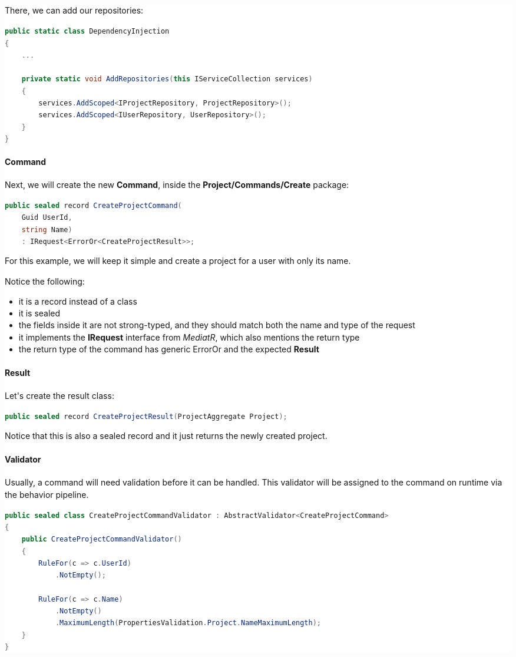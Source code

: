There, we can add our repositories:

```csharp
public static class DependencyInjection
{
    ...

    private static void AddRepositories(this IServiceCollection services)
    {
        services.AddScoped<IProjectRepository, ProjectRepository>();
        services.AddScoped<IUserRepository, UserRepository>();
    }
}
```

#### Command

Next, we will create the new **Command**, inside the **Project/Commands/Create** package:

```csharp
public sealed record CreateProjectCommand(
    Guid UserId,
    string Name)
    : IRequest<ErrorOr<CreateProjectResult>>;
```

For this example, we will keep it simple and create a project for a user with only its name.

Notice the following:

- it is a record instead of a class
- it is sealed
- the fields inside it are not strong-typed, and they should match both the name and type of the request
- it implements the **IRequest** interface from _MediatR_, which also mentions the return type
- the return type of the command has generic ErrorOr and the expected **Result**

#### Result

Let's create the result class:

```csharp
public sealed record CreateProjectResult(ProjectAggregate Project);
```

Notice that this is also a sealed record and it just returns the newly created project.

#### Validator

Usually, a command will need validation before it can be handled.
This validator will be assigned to the command on runtime via the behavior pipeline.

```csharp
public sealed class CreateProjectCommandValidator : AbstractValidator<CreateProjectCommand>
{
    public CreateProjectCommandValidator()
    {
        RuleFor(c => c.UserId)
            .NotEmpty();
            
        RuleFor(c => c.Name)
            .NotEmpty()
            .MaximumLength(PropertiesValidation.Project.NameMaximumLength);
    }
}
```
